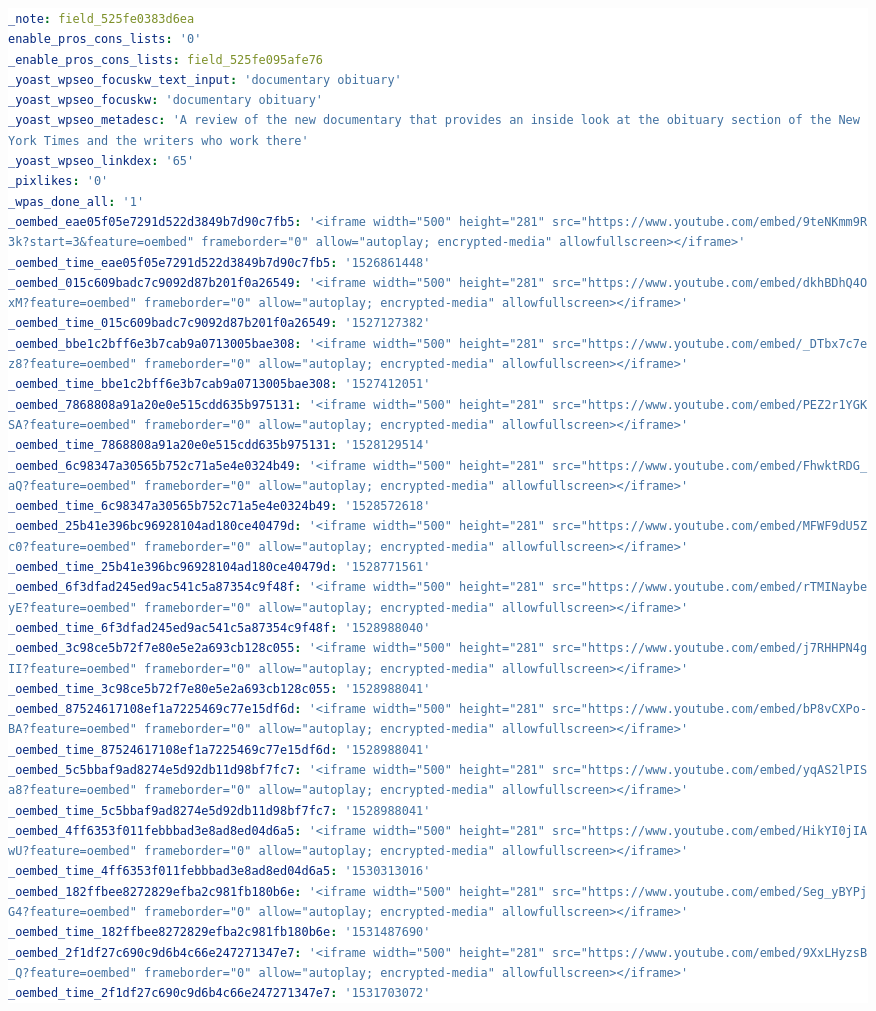 ```yaml
_note: field_525fe0383d6ea
enable_pros_cons_lists: '0'
_enable_pros_cons_lists: field_525fe095afe76
_yoast_wpseo_focuskw_text_input: 'documentary obituary'
_yoast_wpseo_focuskw: 'documentary obituary'
_yoast_wpseo_metadesc: 'A review of the new documentary that provides an inside look at the obituary section of the New York Times and the writers who work there'
_yoast_wpseo_linkdex: '65'
_pixlikes: '0'
_wpas_done_all: '1'
_oembed_eae05f05e7291d522d3849b7d90c7fb5: '<iframe width="500" height="281" src="https://www.youtube.com/embed/9teNKmm9R3k?start=3&feature=oembed" frameborder="0" allow="autoplay; encrypted-media" allowfullscreen></iframe>'
_oembed_time_eae05f05e7291d522d3849b7d90c7fb5: '1526861448'
_oembed_015c609badc7c9092d87b201f0a26549: '<iframe width="500" height="281" src="https://www.youtube.com/embed/dkhBDhQ4OxM?feature=oembed" frameborder="0" allow="autoplay; encrypted-media" allowfullscreen></iframe>'
_oembed_time_015c609badc7c9092d87b201f0a26549: '1527127382'
_oembed_bbe1c2bff6e3b7cab9a0713005bae308: '<iframe width="500" height="281" src="https://www.youtube.com/embed/_DTbx7c7ez8?feature=oembed" frameborder="0" allow="autoplay; encrypted-media" allowfullscreen></iframe>'
_oembed_time_bbe1c2bff6e3b7cab9a0713005bae308: '1527412051'
_oembed_7868808a91a20e0e515cdd635b975131: '<iframe width="500" height="281" src="https://www.youtube.com/embed/PEZ2r1YGKSA?feature=oembed" frameborder="0" allow="autoplay; encrypted-media" allowfullscreen></iframe>'
_oembed_time_7868808a91a20e0e515cdd635b975131: '1528129514'
_oembed_6c98347a30565b752c71a5e4e0324b49: '<iframe width="500" height="281" src="https://www.youtube.com/embed/FhwktRDG_aQ?feature=oembed" frameborder="0" allow="autoplay; encrypted-media" allowfullscreen></iframe>'
_oembed_time_6c98347a30565b752c71a5e4e0324b49: '1528572618'
_oembed_25b41e396bc96928104ad180ce40479d: '<iframe width="500" height="281" src="https://www.youtube.com/embed/MFWF9dU5Zc0?feature=oembed" frameborder="0" allow="autoplay; encrypted-media" allowfullscreen></iframe>'
_oembed_time_25b41e396bc96928104ad180ce40479d: '1528771561'
_oembed_6f3dfad245ed9ac541c5a87354c9f48f: '<iframe width="500" height="281" src="https://www.youtube.com/embed/rTMINaybeyE?feature=oembed" frameborder="0" allow="autoplay; encrypted-media" allowfullscreen></iframe>'
_oembed_time_6f3dfad245ed9ac541c5a87354c9f48f: '1528988040'
_oembed_3c98ce5b72f7e80e5e2a693cb128c055: '<iframe width="500" height="281" src="https://www.youtube.com/embed/j7RHHPN4gII?feature=oembed" frameborder="0" allow="autoplay; encrypted-media" allowfullscreen></iframe>'
_oembed_time_3c98ce5b72f7e80e5e2a693cb128c055: '1528988041'
_oembed_87524617108ef1a7225469c77e15df6d: '<iframe width="500" height="281" src="https://www.youtube.com/embed/bP8vCXPo-BA?feature=oembed" frameborder="0" allow="autoplay; encrypted-media" allowfullscreen></iframe>'
_oembed_time_87524617108ef1a7225469c77e15df6d: '1528988041'
_oembed_5c5bbaf9ad8274e5d92db11d98bf7fc7: '<iframe width="500" height="281" src="https://www.youtube.com/embed/yqAS2lPISa8?feature=oembed" frameborder="0" allow="autoplay; encrypted-media" allowfullscreen></iframe>'
_oembed_time_5c5bbaf9ad8274e5d92db11d98bf7fc7: '1528988041'
_oembed_4ff6353f011febbbad3e8ad8ed04d6a5: '<iframe width="500" height="281" src="https://www.youtube.com/embed/HikYI0jIAwU?feature=oembed" frameborder="0" allow="autoplay; encrypted-media" allowfullscreen></iframe>'
_oembed_time_4ff6353f011febbbad3e8ad8ed04d6a5: '1530313016'
_oembed_182ffbee8272829efba2c981fb180b6e: '<iframe width="500" height="281" src="https://www.youtube.com/embed/Seg_yBYPjG4?feature=oembed" frameborder="0" allow="autoplay; encrypted-media" allowfullscreen></iframe>'
_oembed_time_182ffbee8272829efba2c981fb180b6e: '1531487690'
_oembed_2f1df27c690c9d6b4c66e247271347e7: '<iframe width="500" height="281" src="https://www.youtube.com/embed/9XxLHyzsB_Q?feature=oembed" frameborder="0" allow="autoplay; encrypted-media" allowfullscreen></iframe>'
_oembed_time_2f1df27c690c9d6b4c66e247271347e7: '1531703072'
```